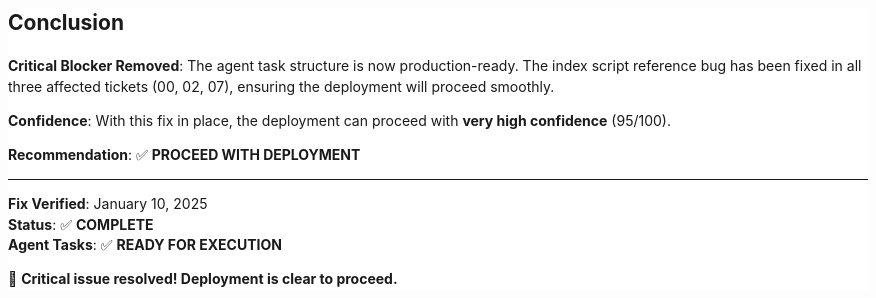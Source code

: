 
## Conclusion

**Critical Blocker Removed**: The agent task structure is now production-ready. The index script reference bug has been fixed in all three affected tickets (00, 02, 07), ensuring the deployment will proceed smoothly.

**Confidence**: With this fix in place, the deployment can proceed with **very high confidence** (95/100).

**Recommendation**: ✅ **PROCEED WITH DEPLOYMENT**

---

**Fix Verified**: January 10, 2025  
**Status**: ✅ **COMPLETE**  
**Agent Tasks**: ✅ **READY FOR EXECUTION**

🎉 **Critical issue resolved! Deployment is clear to proceed.**

